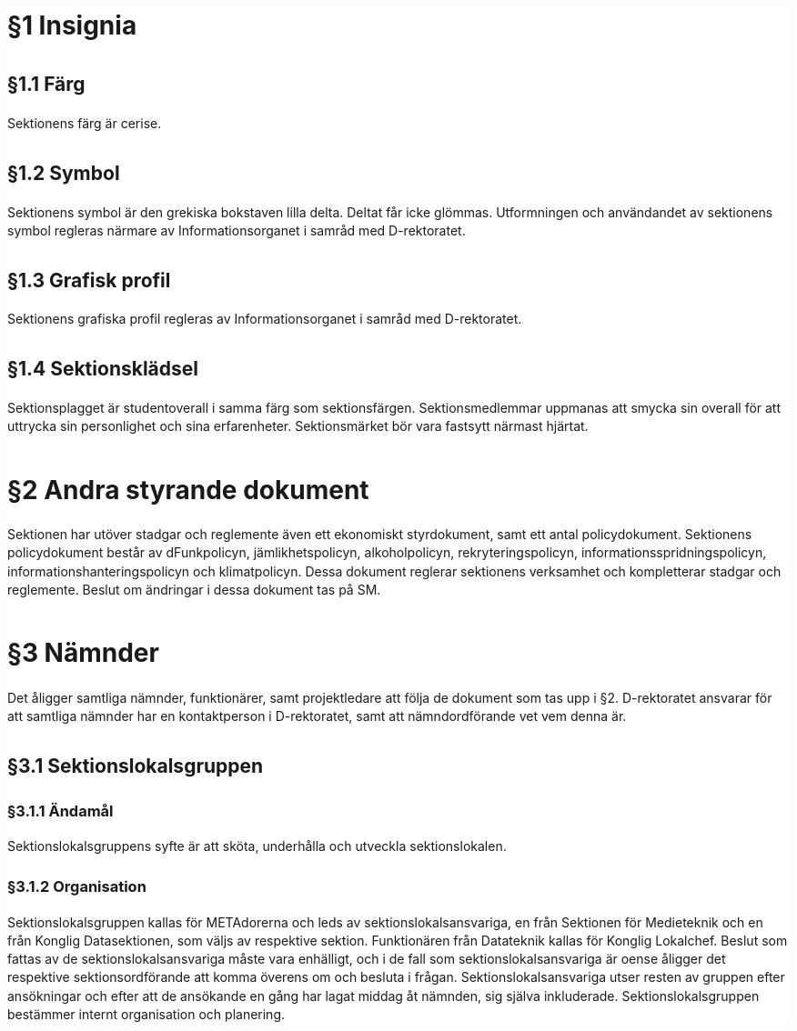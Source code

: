 §1 Insignia
========

§1.1 Färg
----

Sektionens färg är cerise.

§1.2 Symbol
------

Sektionens symbol är den grekiska bokstaven lilla delta. Deltat får icke glömmas. Utformningen och användandet av sektionens symbol regleras närmare av Informationsorganet i samråd med D-rektoratet.

§1.3 Grafisk profil
--------------

Sektionens grafiska profil regleras av Informationsorganet i samråd med D-rektoratet.

§1.4 Sektionsklädsel
--------------

Sektionsplagget är studentoverall i samma färg som sektionsfärgen. Sektionsmedlemmar uppmanas att smycka sin overall för att uttrycka sin personlighet och sina erfarenheter. Sektionsmärket bör vara fastsytt närmast hjärtat.

§2 Andra styrande dokument
=======================

Sektionen har utöver stadgar och reglemente även ett ekonomiskt styrdokument, samt ett antal policydokument. Sektionens policydokument består av dFunkpolicyn, jämlikhetspolicyn, alkoholpolicyn, rekryteringspolicyn, informationsspridningspolicyn, informationshanteringspolicyn och klimatpolicyn. Dessa dokument reglerar sektionens verksamhet och kompletterar stadgar och reglemente. Beslut om ändringar i dessa dokument tas på SM.

§3 Nämnder
=======

Det åligger samtliga nämnder, funktionärer, samt projektledare att följa de dokument som tas upp i §2. D-rektoratet ansvarar för att samtliga nämnder har en kontaktperson i D-rektoratet, samt att nämndordförande vet vem denna är.

§3.1 Sektionslokalsgruppen
---------------------

### §3.1.1 Ändamål

Sektionslokalsgruppens syfte är att sköta, underhålla och utveckla sektionslokalen.

### §3.1.2 Organisation

Sektionslokalsgruppen kallas för METAdorerna och leds av sektionslokalsansvariga, en från Sektionen för Medieteknik och en från Konglig Datasektionen, som väljs av respektive sektion. Funktionären från Datateknik kallas för Konglig Lokalchef. Beslut som fattas av de sektionslokalsansvariga måste vara enhälligt, och i de fall som sektionslokalsansvariga är oense åligger det respektive sektionsordförande att komma överens om och besluta i frågan. Sektionslokalsansvariga utser resten av gruppen efter ansökningar och efter att de ansökande en gång har lagat middag åt nämnden, sig själva inkluderade. Sektionslokalsgruppen bestämmer internt organisation och planering.
